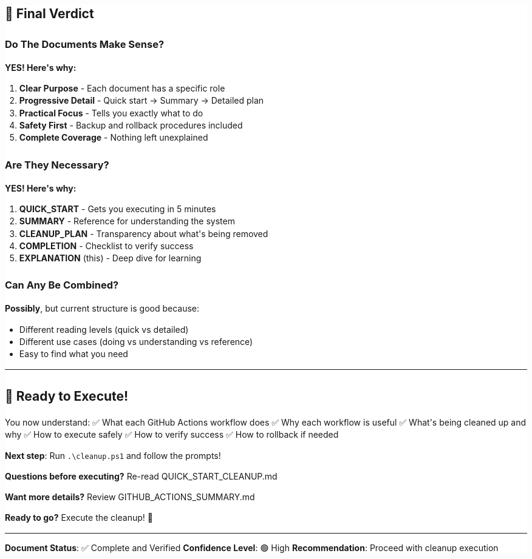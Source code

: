 
## 🎯 Final Verdict

### Do The Documents Make Sense?

**YES! Here's why:**

1. **Clear Purpose** - Each document has a specific role
2. **Progressive Detail** - Quick start → Summary → Detailed plan
3. **Practical Focus** - Tells you exactly what to do
4. **Safety First** - Backup and rollback procedures included
5. **Complete Coverage** - Nothing left unexplained

### Are They Necessary?

**YES! Here's why:**

1. **QUICK_START** - Gets you executing in 5 minutes
2. **SUMMARY** - Reference for understanding the system
3. **CLEANUP_PLAN** - Transparency about what's being removed
4. **COMPLETION** - Checklist to verify success
5. **EXPLANATION** (this) - Deep dive for learning

### Can Any Be Combined?

**Possibly**, but current structure is good because:
- Different reading levels (quick vs detailed)
- Different use cases (doing vs understanding vs reference)
- Easy to find what you need

---

## 🚀 Ready to Execute!

You now understand:
✅ What each GitHub Actions workflow does
✅ Why each workflow is useful
✅ What's being cleaned up and why
✅ How to execute safely
✅ How to verify success
✅ How to rollback if needed

**Next step**: Run `.\cleanup.ps1` and follow the prompts!

**Questions before executing?** Re-read QUICK_START_CLEANUP.md

**Want more details?** Review GITHUB_ACTIONS_SUMMARY.md

**Ready to go?** Execute the cleanup! 🎉

---

**Document Status**: ✅ Complete and Verified
**Confidence Level**: 🟢 High
**Recommendation**: Proceed with cleanup execution
